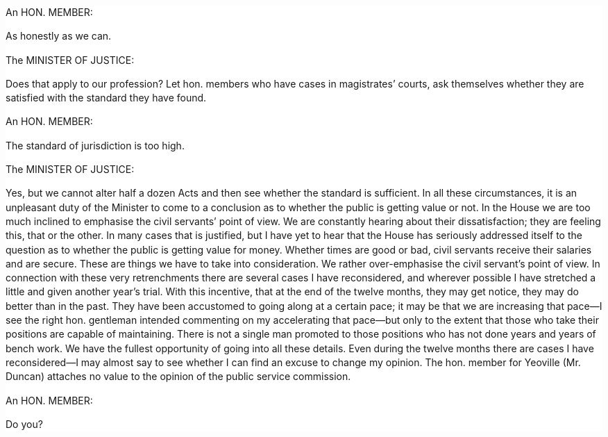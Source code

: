 </speech>

<speech by="#hon_member">

<from>An <person refersTo="hansard_za">HON. MEMBER</person>:</from>

<p>As honestly as we can.</p>

</speech>

<speech by="#minister_of_justice">

<from>The <person refersTo="hansard_za">MINISTER OF JUSTICE</person>:</from>

<p>Does that apply to our profession&#x003F; Let hon. members who have cases in magistrates&#x2019; courts, ask themselves whether they are satisfied with the standard they have found.</p>

</speech>

<speech by="#hon_member">

<from>An <person refersTo="hansard_za">HON. MEMBER</person>:</from>

<p>The standard of jurisdiction is too high.</p>

</speech>

<speech by="#minister_of_justice">

<from>The <person refersTo="hansard_za">MINISTER OF JUSTICE</person>:</from>

<p>Yes, but we cannot alter half a dozen Acts and then see whether the standard is sufficient. In all these circumstances, it is an unpleasant duty of the Minister to come to a conclusion as to whether the public is getting value or not. In the House we are too much inclined to emphasise the civil servants&#x2019; point of view. We are constantly hearing about their dissatisfaction; they are feeling this, that or the other. In many cases that is justified, but I have yet to hear that the House has seriously addressed itself to the question as to whether the public is getting value for money. Whether times are good or bad, civil servants receive their salaries and are secure. These are things we have to take into consideration. We rather over-emphasise the civil servant&#x2019;s point of view. In connection with these very retrenchments there are several cases I have reconsidered, and wherever possible I have stretched a little and given another year&#x2019;s trial. With this incentive, that at the end of the twelve months, they may get notice, they may do better than in the past. They have been accustomed to going along at a certain pace; it may be that we are increasing that pace&#x2014;I see the right hon. gentleman intended commenting on my accelerating that pace&#x2014;but only to the extent that those who take their positions are capable of maintaining. There is not a single man promoted to those positions who has not done years and years of bench work. We have the fullest opportunity of going into all these details. Even during the twelve months there are cases I have reconsidered&#x2014;I may almost say to see whether I can find an excuse to change my opinion. The hon. member for Yeoville (Mr. Duncan) attaches no value to the opinion of the public service commission.</p>

</speech>

<speech by="#hon_member">

<from>An <person refersTo="hansard_za">HON. MEMBER</person>:</from>

<p>Do you&#x003F;</p>

</speech>

